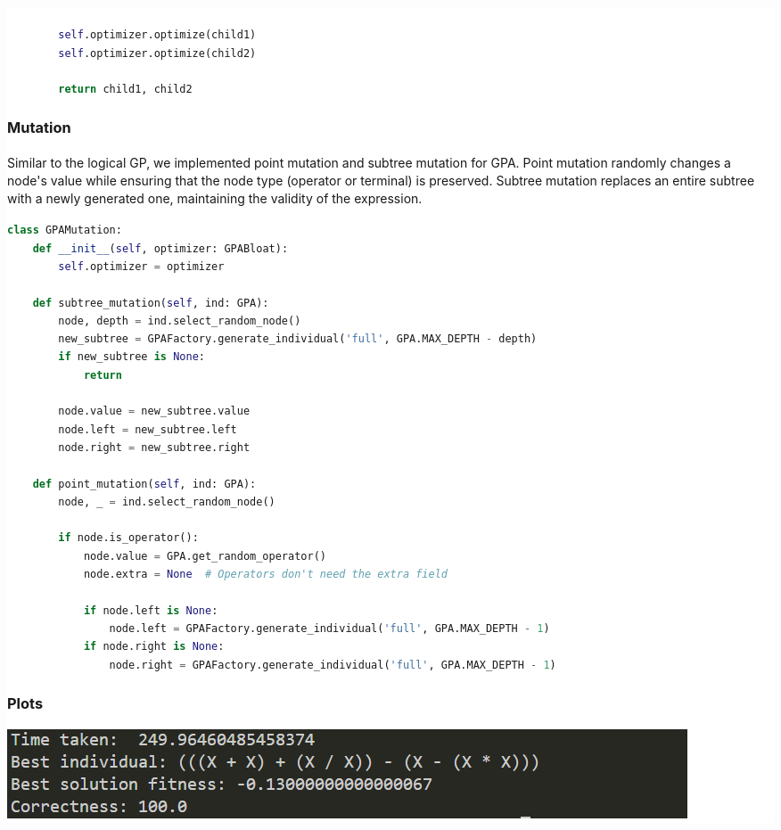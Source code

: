 ```python

        self.optimizer.optimize(child1)
        self.optimizer.optimize(child2)

        return child1, child2
```

### Mutation

Similar to the logical GP, we implemented point mutation and subtree mutation for GPA. Point mutation randomly changes a node's value while ensuring that the node type (operator or terminal) is preserved. Subtree mutation replaces an entire subtree with a newly generated one, maintaining the validity of the expression.

```python
class GPAMutation:
    def __init__(self, optimizer: GPABloat):
        self.optimizer = optimizer

    def subtree_mutation(self, ind: GPA):
        node, depth = ind.select_random_node()
        new_subtree = GPAFactory.generate_individual('full', GPA.MAX_DEPTH - depth)
        if new_subtree is None:
            return

        node.value = new_subtree.value
        node.left = new_subtree.left
        node.right = new_subtree.right

    def point_mutation(self, ind: GPA):
        node, _ = ind.select_random_node()

        if node.is_operator():
            node.value = GPA.get_random_operator()
            node.extra = None  # Operators don't need the extra field

            if node.left is None:
                node.left = GPAFactory.generate_individual('full', GPA.MAX_DEPTH - 1)
            if node.right is None:
                node.right = GPAFactory.generate_individual('full', GPA.MAX_DEPTH - 1)
```

### Plots
![GPA result](gpa_res.png)

